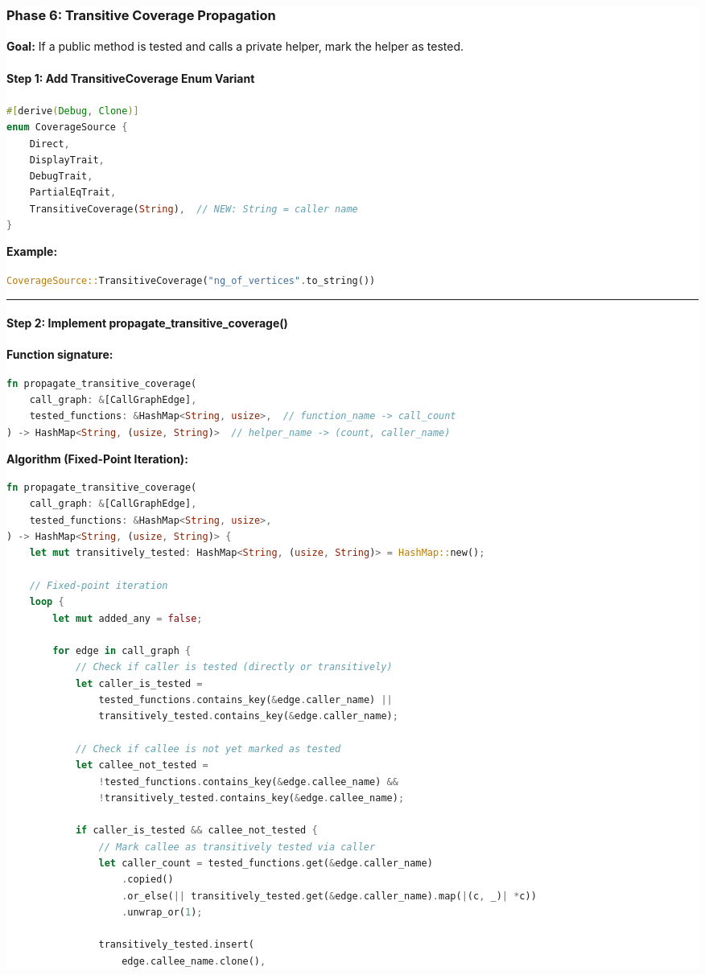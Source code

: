 
### Phase 6: Transitive Coverage Propagation

**Goal:** If a public method is tested and calls a private helper, mark the helper as tested.

#### Step 1: Add TransitiveCoverage Enum Variant

```rust
#[derive(Debug, Clone)]
enum CoverageSource {
    Direct,
    DisplayTrait,
    DebugTrait,
    PartialEqTrait,
    TransitiveCoverage(String),  // NEW: String = caller name
}
```

**Example:**
```rust
CoverageSource::TransitiveCoverage("ng_of_vertices".to_string())
```

---

#### Step 2: Implement propagate_transitive_coverage()

**Function signature:**
```rust
fn propagate_transitive_coverage(
    call_graph: &[CallGraphEdge],
    tested_functions: &HashMap<String, usize>,  // function_name -> call_count
) -> HashMap<String, (usize, String)>  // helper_name -> (count, caller_name)
```

**Algorithm (Fixed-Point Iteration):**
```rust
fn propagate_transitive_coverage(
    call_graph: &[CallGraphEdge],
    tested_functions: &HashMap<String, usize>,
) -> HashMap<String, (usize, String)> {
    let mut transitively_tested: HashMap<String, (usize, String)> = HashMap::new();
    
    // Fixed-point iteration
    loop {
        let mut added_any = false;
        
        for edge in call_graph {
            // Check if caller is tested (directly or transitively)
            let caller_is_tested = 
                tested_functions.contains_key(&edge.caller_name) ||
                transitively_tested.contains_key(&edge.caller_name);
            
            // Check if callee is not yet marked as tested
            let callee_not_tested = 
                !tested_functions.contains_key(&edge.callee_name) &&
                !transitively_tested.contains_key(&edge.callee_name);
            
            if caller_is_tested && callee_not_tested {
                // Mark callee as transitively tested via caller
                let caller_count = tested_functions.get(&edge.caller_name)
                    .copied()
                    .or_else(|| transitively_tested.get(&edge.caller_name).map(|(c, _)| *c))
                    .unwrap_or(1);
                
                transitively_tested.insert(
                    edge.callee_name.clone(),
```